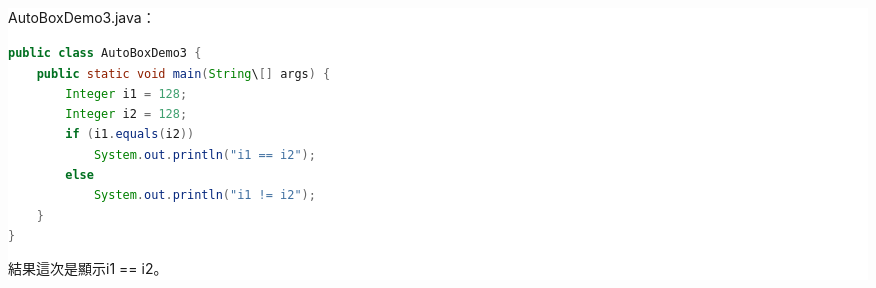AutoBoxDemo3.java：

```java
public class AutoBoxDemo3 {
    public static void main(String\[] args) {
        Integer i1 = 128;
        Integer i2 = 128;
        if (i1.equals(i2)) 
            System.out.println("i1 == i2");
        else 
            System.out.println("i1 != i2");
    }
}
```


結果這次是顯示i1 == i2。
